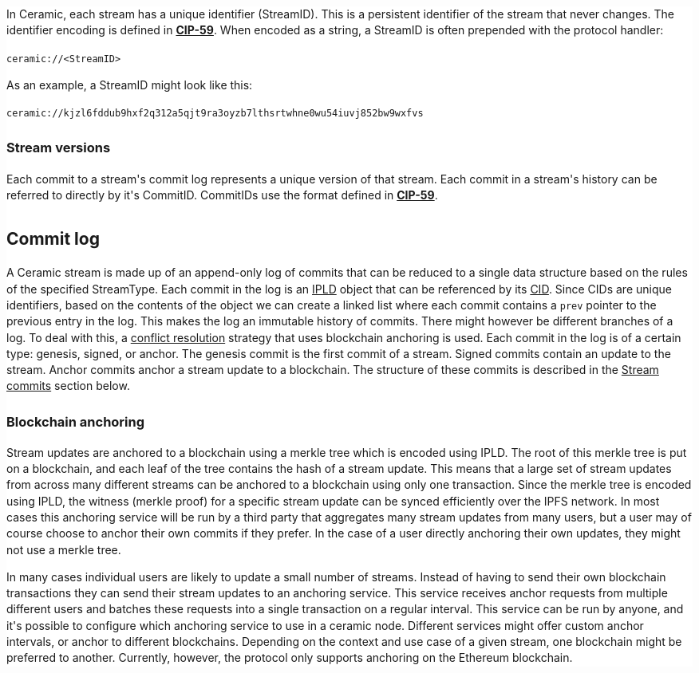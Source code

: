 In Ceramic, each stream has a unique identifier (StreamID). This is a persistent identifier of the stream that never changes. The identifier encoding is defined in [**CIP-59**](https://github.com/ceramicnetwork/CIP/issues/59). When encoded as a string, a StreamID is often prepended with the protocol handler:

```
ceramic://<StreamID>
```

As an example, a StreamID might look like this:

```
ceramic://kjzl6fddub9hxf2q312a5qjt9ra3oyzb7lthsrtwhne0wu54iuvj852bw9wxfvs
```

### Stream versions

Each commit to a stream's commit log represents a unique version of that stream. Each commit in a stream's history can be referred to directly by it's CommitID. CommitIDs use the format defined in [**CIP-59**](https://github.com/ceramicnetwork/CIP/blob/main/CIPs/CIP-59/CIP-59.md#commitid).


## Commit log

A Ceramic stream is made up of an append-only log of commits that can be reduced to a single data structure based on the rules of the specified StreamType. Each commit in the log is an [IPLD](https://ipld.io) object that can be referenced by its [CID](https://github.com/multiformats/cid). Since CIDs are unique identifiers, based on the contents of the object we can create a linked list where each commit contains a `prev` pointer to the previous entry in the log. This makes the log an immutable history of commits. There might however be different branches of a log. To deal with this, a [conflict resolution](#conflict-resolution) strategy that uses blockchain anchoring is used. Each commit in the log is of a certain type: genesis, signed, or anchor. The genesis commit is the first commit of a stream. Signed commits contain an update to the stream. Anchor commits anchor a stream update to a blockchain. The structure of these commits is described in the [Stream commits](#stream-commits) section below.

### Blockchain anchoring

Stream updates are anchored to a blockchain using a merkle tree which is encoded using IPLD. The root of this merkle tree is put on a blockchain, and each leaf of the tree contains the hash of a stream update. This means that a large set of stream updates from across many different streams can be anchored to a blockchain using only one transaction. Since the merkle tree is encoded using IPLD, the witness (merkle proof) for a specific stream update can be synced efficiently over the IPFS network. In most cases this anchoring service will be run by a third party that aggregates many stream updates from many users, but a user may of course choose to anchor their own commits if they prefer. In the case of a user directly anchoring their own updates, they might not use a merkle tree.

In many cases individual users are likely to update a small number of streams. Instead of having to send their own blockchain transactions they can send their stream updates to an anchoring service. This service receives anchor requests from multiple different users and batches these requests into a single transaction on a regular interval. This service can be run by anyone, and it's possible to configure which anchoring service to use in a ceramic node. Different services might offer custom anchor intervals, or anchor to different blockchains. Depending on the context and use case of a given stream, one blockchain might be preferred to another. Currently, however, the protocol only supports anchoring on the Ethereum blockchain.
